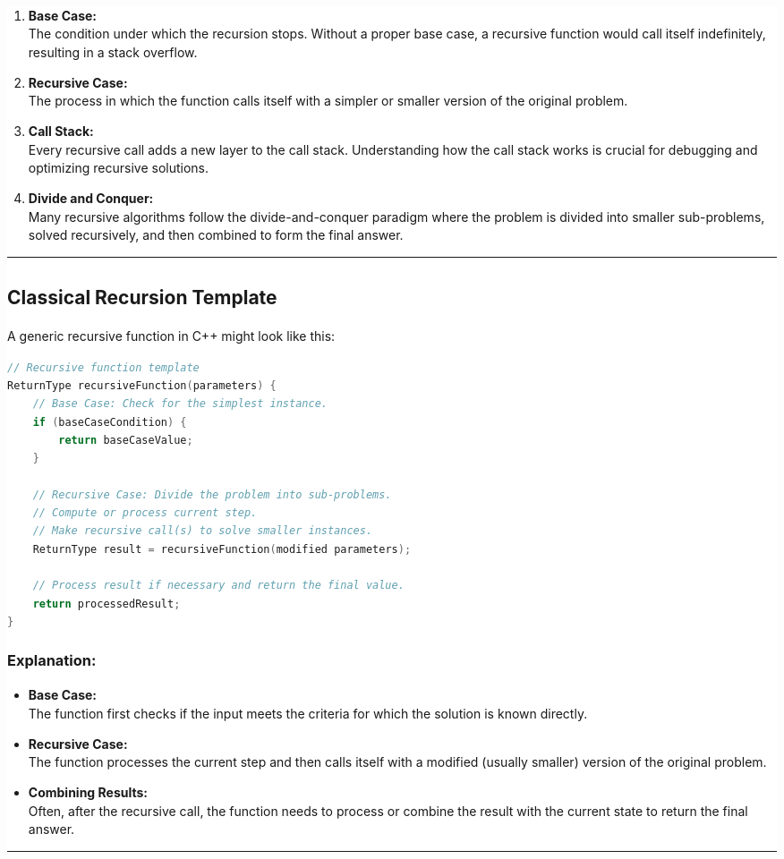 1. **Base Case:**  
    The condition under which the recursion stops. Without a proper base case, a recursive function would call itself indefinitely, resulting in a stack overflow.
    
2. **Recursive Case:**  
    The process in which the function calls itself with a simpler or smaller version of the original problem.
    
3. **Call Stack:**  
    Every recursive call adds a new layer to the call stack. Understanding how the call stack works is crucial for debugging and optimizing recursive solutions.
    
4. **Divide and Conquer:**  
    Many recursive algorithms follow the divide-and-conquer paradigm where the problem is divided into smaller sub-problems, solved recursively, and then combined to form the final answer.
    

---

## Classical Recursion Template

A generic recursive function in C++ might look like this:

```cpp
// Recursive function template
ReturnType recursiveFunction(parameters) {
    // Base Case: Check for the simplest instance.
    if (baseCaseCondition) {
        return baseCaseValue;
    }
    
    // Recursive Case: Divide the problem into sub-problems.
    // Compute or process current step.
    // Make recursive call(s) to solve smaller instances.
    ReturnType result = recursiveFunction(modified parameters);
    
    // Process result if necessary and return the final value.
    return processedResult;
}
```

### Explanation:

- **Base Case:**  
    The function first checks if the input meets the criteria for which the solution is known directly.
    
- **Recursive Case:**  
    The function processes the current step and then calls itself with a modified (usually smaller) version of the original problem.
    
- **Combining Results:**  
    Often, after the recursive call, the function needs to process or combine the result with the current state to return the final answer.
    

---
